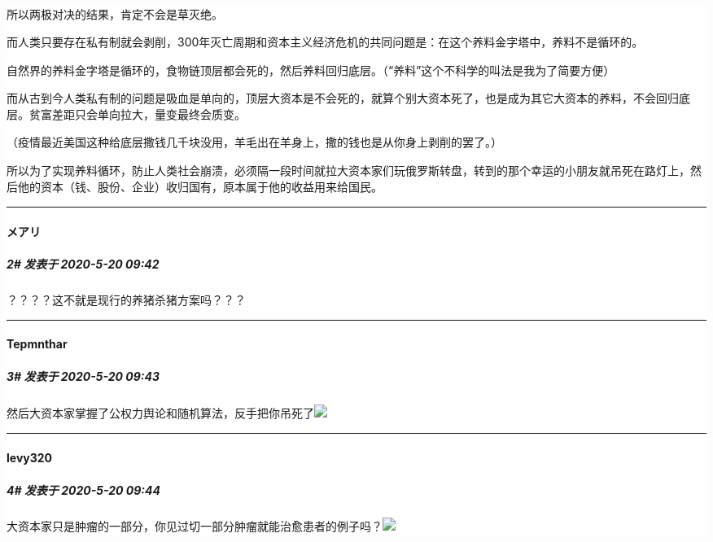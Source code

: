 
所以两极对决的结果，肯定不会是草灭绝。




而人类只要存在私有制就会剥削，300年灭亡周期和资本主义经济危机的共同问题是：在这个养料金字塔中，养料不是循环的。


自然界的养料金字塔是循环的，食物链顶层都会死的，然后养料回归底层。（“养料”这个不科学的叫法是我为了简要方便）


而从古到今人类私有制的问题是吸血是单向的，顶层大资本是不会死的，就算个别大资本死了，也是成为其它大资本的养料，不会回归底层。贫富差距只会单向拉大，量变最终会质变。


（疫情最近美国这种给底层撒钱几千块没用，羊毛出在羊身上，撒的钱也是从你身上剥削的罢了。）


所以为了实现养料循环，防止人类社会崩溃，必须隔一段时间就拉大资本家们玩俄罗斯转盘，转到的那个幸运的小朋友就吊死在路灯上，然后他的资本（钱、股份、企业）收归国有，原本属于他的收益用来给国民。







*****

####  メアリ  
##### 2#       发表于 2020-5-20 09:42




？？？？这不就是现行的养猪杀猪方案吗？？？







*****

####  Tepmnthar  
##### 3#       发表于 2020-5-20 09:43




然后大资本家掌握了公权力舆论和随机算法，反手把你吊死了<img src="https://static.saraba1st.com/image/smiley/face2017/067.png" referrerpolicy="no-referrer">







*****

####  levy320  
##### 4#       发表于 2020-5-20 09:44




大资本家只是肿瘤的一部分，你见过切一部分肿瘤就能治愈患者的例子吗？<img src="https://static.saraba1st.com/image/smiley/face2017/035.png" referrerpolicy="no-referrer">




